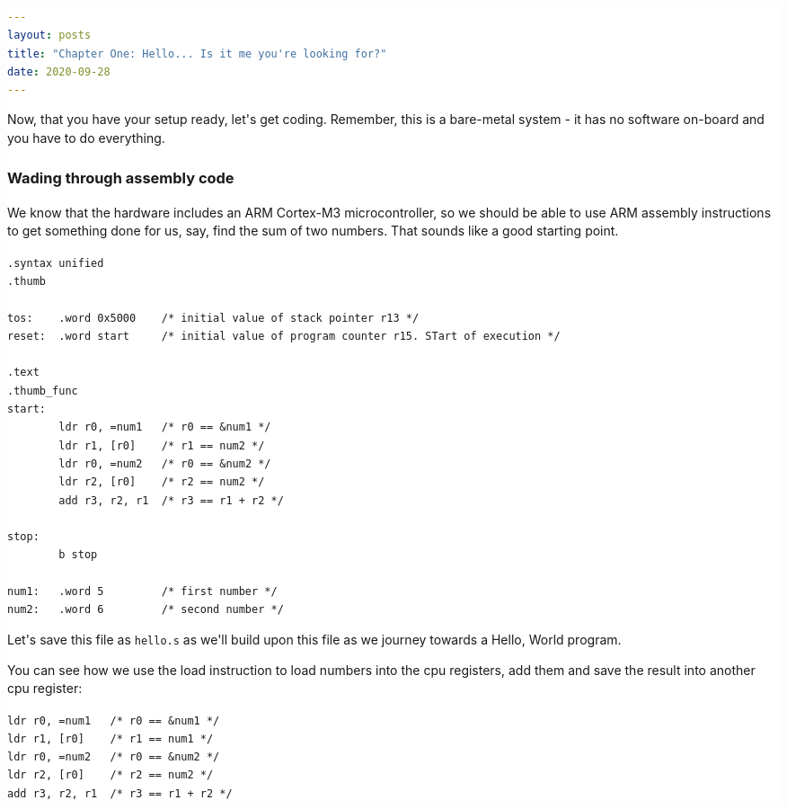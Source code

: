 ```yaml
---
layout: posts
title: "Chapter One: Hello... Is it me you're looking for?"
date: 2020-09-28
---
```


Now, that you have your setup ready, let's get coding. Remember, this is a bare-metal system - it has no software on-board and you have to do everything.

### Wading through assembly code  

We know that the hardware includes an ARM Cortex-M3 microcontroller, so we should be able to use ARM assembly instructions to get something done for us, say, find the sum of two numbers. That sounds like a good starting point.

```
.syntax unified
.thumb

tos:    .word 0x5000    /* initial value of stack pointer r13 */
reset:  .word start     /* initial value of program counter r15. STart of execution */

.text
.thumb_func
start:
        ldr r0, =num1   /* r0 == &num1 */
        ldr r1, [r0]    /* r1 == num2 */
        ldr r0, =num2   /* r0 == &num2 */
        ldr r2, [r0]    /* r2 == num2 */
        add r3, r2, r1  /* r3 == r1 + r2 */

stop:
        b stop

num1:   .word 5         /* first number */
num2:   .word 6         /* second number */
```

Let's save this file as ```hello.s``` as we'll build upon this file as we journey towards a Hello, World program.

You can see how we use the load instruction to load numbers into the cpu registers, add them and save the result into another cpu register:


```
ldr r0, =num1   /* r0 == &num1 */
ldr r1, [r0]    /* r1 == num1 */
ldr r0, =num2   /* r0 == &num2 */
ldr r2, [r0]    /* r2 == num2 */
add r3, r2, r1  /* r3 == r1 + r2 */
```
